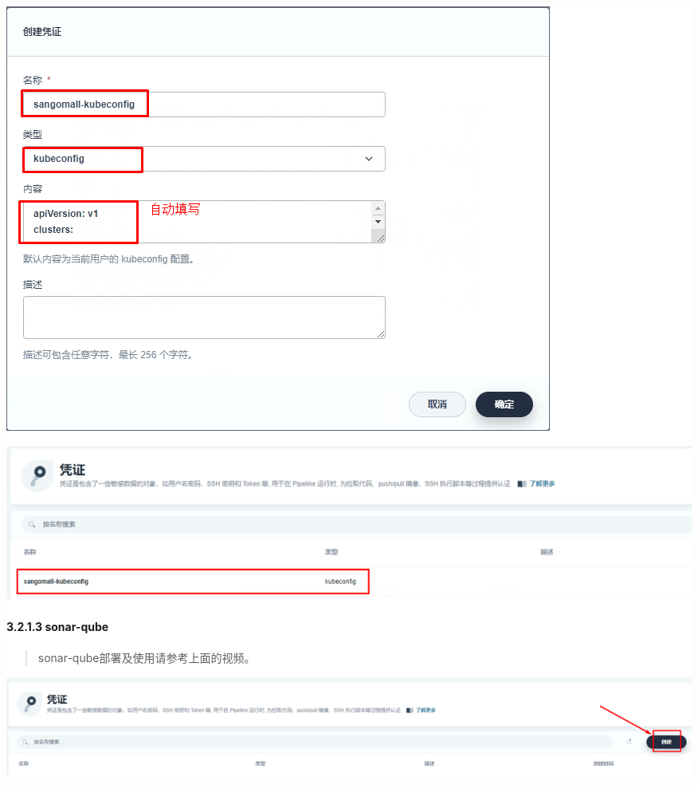 

![image-20221127235700973](k8s集群中部署项目之流水线.assets/image-20221127235700973.png)





![image-20221127235748023](k8s集群中部署项目之流水线.assets/image-20221127235748023.png)



#### 3.2.1.3 sonar-qube



> sonar-qube部署及使用请参考上面的视频。



![image-20221127235819225](k8s集群中部署项目之流水线.assets/image-20221127235819225.png)

